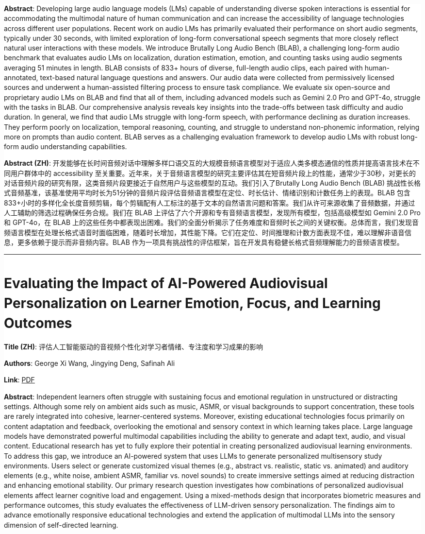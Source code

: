 **Abstract**: Developing large audio language models (LMs) capable of understanding diverse spoken interactions is essential for accommodating the multimodal nature of human communication and can increase the accessibility of language technologies across different user populations. Recent work on audio LMs has primarily evaluated their performance on short audio segments, typically under 30 seconds, with limited exploration of long-form conversational speech segments that more closely reflect natural user interactions with these models. We introduce Brutally Long Audio Bench (BLAB), a challenging long-form audio benchmark that evaluates audio LMs on localization, duration estimation, emotion, and counting tasks using audio segments averaging 51 minutes in length. BLAB consists of 833+ hours of diverse, full-length audio clips, each paired with human-annotated, text-based natural language questions and answers. Our audio data were collected from permissively licensed sources and underwent a human-assisted filtering process to ensure task compliance. We evaluate six open-source and proprietary audio LMs on BLAB and find that all of them, including advanced models such as Gemini 2.0 Pro and GPT-4o, struggle with the tasks in BLAB. Our comprehensive analysis reveals key insights into the trade-offs between task difficulty and audio duration. In general, we find that audio LMs struggle with long-form speech, with performance declining as duration increases. They perform poorly on localization, temporal reasoning, counting, and struggle to understand non-phonemic information, relying more on prompts than audio content. BLAB serves as a challenging evaluation framework to develop audio LMs with robust long-form audio understanding capabilities. 

**Abstract (ZH)**: 开发能够在长时间音频对话中理解多样口语交互的大规模音频语言模型对于适应人类多模态通信的性质并提高语言技术在不同用户群体中的 accessibility 至关重要。近年来，关于音频语言模型的研究主要评估其在短音频片段上的性能，通常少于30秒，对更长的对话音频片段的研究有限，这类音频片段更接近于自然用户与这些模型的互动。我们引入了Brutally Long Audio Bench (BLAB) 挑战性长格式音频基准，该基准使用平均时长为51分钟的音频片段评估音频语言模型在定位、时长估计、情绪识别和计数任务上的表现。BLAB 包含833+小时的多样化全长度音频剪辑，每个剪辑配有人工标注的基于文本的自然语言问题和答案。我们从许可来源收集了音频数据，并通过人工辅助的筛选过程确保任务合规。我们在 BLAB 上评估了六个开源和专有音频语言模型，发现所有模型，包括高级模型如 Gemini 2.0 Pro 和 GPT-4o，在 BLAB 上的这些任务中都表现出困难。我们的全面分析揭示了任务难度和音频时长之间的关键权衡。总体而言，我们发现音频语言模型在处理长格式语音时面临困难，随着时长增加，其性能下降。它们在定位、时间推理和计数方面表现不佳，难以理解非语音信息，更多依赖于提示而非音频内容。BLAB 作为一项具有挑战性的评估框架，旨在开发具有稳健长格式音频理解能力的音频语言模型。 

---
# Evaluating the Impact of AI-Powered Audiovisual Personalization on Learner Emotion, Focus, and Learning Outcomes 

**Title (ZH)**: 评估人工智能驱动的音视频个性化对学习者情绪、专注度和学习成果的影响 

**Authors**: George Xi Wang, Jingying Deng, Safinah Ali  

**Link**: [PDF](https://arxiv.org/pdf/2505.03033)  

**Abstract**: Independent learners often struggle with sustaining focus and emotional regulation in unstructured or distracting settings. Although some rely on ambient aids such as music, ASMR, or visual backgrounds to support concentration, these tools are rarely integrated into cohesive, learner-centered systems. Moreover, existing educational technologies focus primarily on content adaptation and feedback, overlooking the emotional and sensory context in which learning takes place. Large language models have demonstrated powerful multimodal capabilities including the ability to generate and adapt text, audio, and visual content. Educational research has yet to fully explore their potential in creating personalized audiovisual learning environments. To address this gap, we introduce an AI-powered system that uses LLMs to generate personalized multisensory study environments. Users select or generate customized visual themes (e.g., abstract vs. realistic, static vs. animated) and auditory elements (e.g., white noise, ambient ASMR, familiar vs. novel sounds) to create immersive settings aimed at reducing distraction and enhancing emotional stability. Our primary research question investigates how combinations of personalized audiovisual elements affect learner cognitive load and engagement. Using a mixed-methods design that incorporates biometric measures and performance outcomes, this study evaluates the effectiveness of LLM-driven sensory personalization. The findings aim to advance emotionally responsive educational technologies and extend the application of multimodal LLMs into the sensory dimension of self-directed learning. 
